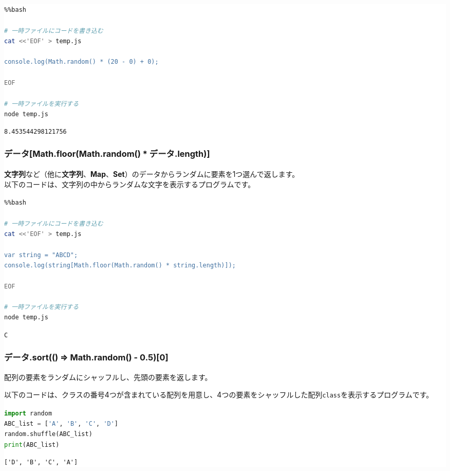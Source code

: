 
```bash
%%bash

# 一時ファイルにコードを書き込む
cat <<'EOF' > temp.js

console.log(Math.random() * (20 - 0) + 0);

EOF

# 一時ファイルを実行する
node temp.js
```

    8.453544298121756
    

### データ[Math.floor(Math.random() * データ.length)]


**文字列**など（他に**文字列**、**Map**、**Set**）のデータからランダムに要素を1つ選んで返します。  
以下のコードは、文字列の中からランダムな文字を表示するプログラムです。


```bash
%%bash

# 一時ファイルにコードを書き込む
cat <<'EOF' > temp.js

var string = "ABCD";
console.log(string[Math.floor(Math.random() * string.length)]);

EOF

# 一時ファイルを実行する
node temp.js
```

    C
    

### データ.sort(() => Math.random() - 0.5)[0]


配列の要素をランダムにシャッフルし、先頭の要素を返します。

以下のコードは、クラスの番号4つが含まれている配列を用意し、4つの要素をシャッフルした配列`class`を表示するプログラムです。


```python
import random
ABC_list = ['A', 'B', 'C', 'D']
random.shuffle(ABC_list)
print(ABC_list)
```

    ['D', 'B', 'C', 'A']
    